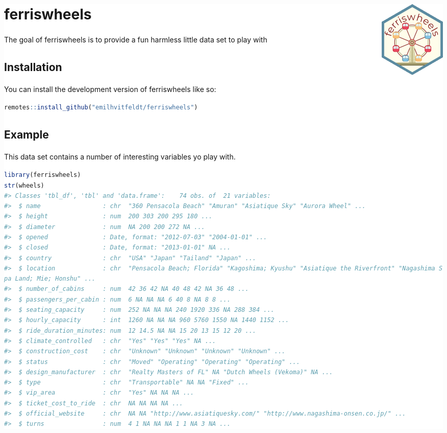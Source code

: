 


# ferriswheels <img src="man/figures/logo.gif" align="right" height="139" />




The goal of ferriswheels is to provide a fun harmless little data set to
play with

## Installation

You can install the development version of ferriswheels like so:

``` r
remotes::install_github("emilhvitfeldt/ferriswheels")
```

## Example

This data set contains a number of interesting variables yo play with.

``` r
library(ferriswheels)
str(wheels)
#> Classes 'tbl_df', 'tbl' and 'data.frame':    74 obs. of  21 variables:
#>  $ name                 : chr  "360 Pensacola Beach" "Amuran" "Asiatique Sky" "Aurora Wheel" ...
#>  $ height               : num  200 303 200 295 180 ...
#>  $ diameter             : num  NA 200 200 272 NA ...
#>  $ opened               : Date, format: "2012-07-03" "2004-01-01" ...
#>  $ closed               : Date, format: "2013-01-01" NA ...
#>  $ country              : chr  "USA" "Japan" "Tailand" "Japan" ...
#>  $ location             : chr  "Pensacola Beach; Florida" "Kagoshima; Kyushu" "Asiatique the Riverfront" "Nagashima Spa Land; Mie; Honshu" ...
#>  $ number_of_cabins     : num  42 36 42 NA 40 48 42 NA 36 48 ...
#>  $ passengers_per_cabin : num  6 NA NA NA 6 40 8 NA 8 8 ...
#>  $ seating_capacity     : num  252 NA NA NA 240 1920 336 NA 288 384 ...
#>  $ hourly_capacity      : int  1260 NA NA NA 960 5760 1550 NA 1440 1152 ...
#>  $ ride_duration_minutes: num  12 14.5 NA NA 15 20 13 15 12 20 ...
#>  $ climate_controlled   : chr  "Yes" "Yes" "Yes" NA ...
#>  $ construction_cost    : chr  "Unknown" "Unknown" "Unknown" "Unknown" ...
#>  $ status               : chr  "Moved" "Operating" "Operating" "Operating" ...
#>  $ design_manufacturer  : chr  "Realty Masters of FL" NA "Dutch Wheels (Vekoma)" NA ...
#>  $ type                 : chr  "Transportable" NA NA "Fixed" ...
#>  $ vip_area             : chr  "Yes" NA NA NA ...
#>  $ ticket_cost_to_ride  : chr  NA NA NA NA ...
#>  $ official_website     : chr  NA NA "http://www.asiatiquesky.com/" "http://www.nagashima-onsen.co.jp/" ...
#>  $ turns                : num  4 1 NA NA NA 1 1 NA 3 NA ...
```
